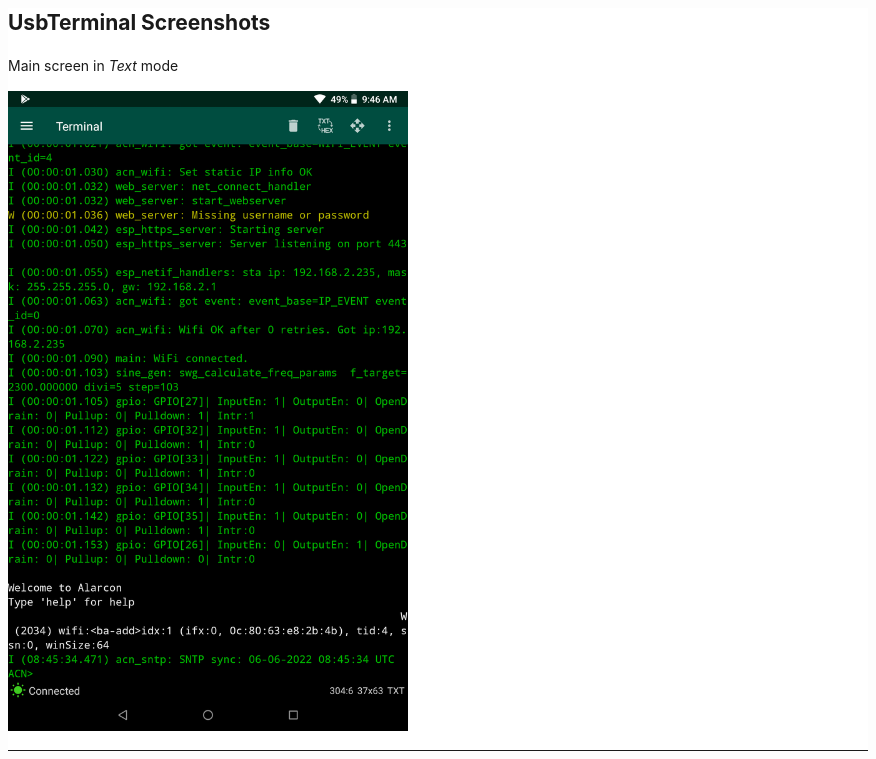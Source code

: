## UsbTerminal Screenshots

Main screen in *Text* mode

<img src="Screenshot_01.png" alt="Main screen in Text mode" width="400">

---